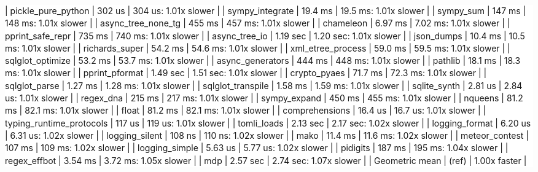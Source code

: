 | pickle_pure_python       | 302 us                                                                 | 304 us: 1.01x slower                                                   |
| sympy_integrate          | 19.4 ms                                                                | 19.5 ms: 1.01x slower                                                  |
| sympy_sum                | 147 ms                                                                 | 148 ms: 1.01x slower                                                   |
| async_tree_none_tg       | 455 ms                                                                 | 457 ms: 1.01x slower                                                   |
| chameleon                | 6.97 ms                                                                | 7.02 ms: 1.01x slower                                                  |
| pprint_safe_repr         | 735 ms                                                                 | 740 ms: 1.01x slower                                                   |
| async_tree_io            | 1.19 sec                                                               | 1.20 sec: 1.01x slower                                                 |
| json_dumps               | 10.4 ms                                                                | 10.5 ms: 1.01x slower                                                  |
| richards_super           | 54.2 ms                                                                | 54.6 ms: 1.01x slower                                                  |
| xml_etree_process        | 59.0 ms                                                                | 59.5 ms: 1.01x slower                                                  |
| sqlglot_optimize         | 53.2 ms                                                                | 53.7 ms: 1.01x slower                                                  |
| async_generators         | 444 ms                                                                 | 448 ms: 1.01x slower                                                   |
| pathlib                  | 18.1 ms                                                                | 18.3 ms: 1.01x slower                                                  |
| pprint_pformat           | 1.49 sec                                                               | 1.51 sec: 1.01x slower                                                 |
| crypto_pyaes             | 71.7 ms                                                                | 72.3 ms: 1.01x slower                                                  |
| sqlglot_parse            | 1.27 ms                                                                | 1.28 ms: 1.01x slower                                                  |
| sqlglot_transpile        | 1.58 ms                                                                | 1.59 ms: 1.01x slower                                                  |
| sqlite_synth             | 2.81 us                                                                | 2.84 us: 1.01x slower                                                  |
| regex_dna                | 215 ms                                                                 | 217 ms: 1.01x slower                                                   |
| sympy_expand             | 450 ms                                                                 | 455 ms: 1.01x slower                                                   |
| nqueens                  | 81.2 ms                                                                | 82.1 ms: 1.01x slower                                                  |
| float                    | 81.2 ms                                                                | 82.1 ms: 1.01x slower                                                  |
| comprehensions           | 16.4 us                                                                | 16.7 us: 1.01x slower                                                  |
| typing_runtime_protocols | 117 us                                                                 | 119 us: 1.01x slower                                                   |
| tomli_loads              | 2.13 sec                                                               | 2.17 sec: 1.02x slower                                                 |
| logging_format           | 6.20 us                                                                | 6.31 us: 1.02x slower                                                  |
| logging_silent           | 108 ns                                                                 | 110 ns: 1.02x slower                                                   |
| mako                     | 11.4 ms                                                                | 11.6 ms: 1.02x slower                                                  |
| meteor_contest           | 107 ms                                                                 | 109 ms: 1.02x slower                                                   |
| logging_simple           | 5.63 us                                                                | 5.77 us: 1.02x slower                                                  |
| pidigits                 | 187 ms                                                                 | 195 ms: 1.04x slower                                                   |
| regex_effbot             | 3.54 ms                                                                | 3.72 ms: 1.05x slower                                                  |
| mdp                      | 2.57 sec                                                               | 2.74 sec: 1.07x slower                                                 |
| Geometric mean           | (ref)                                                                  | 1.00x faster                                                           |
